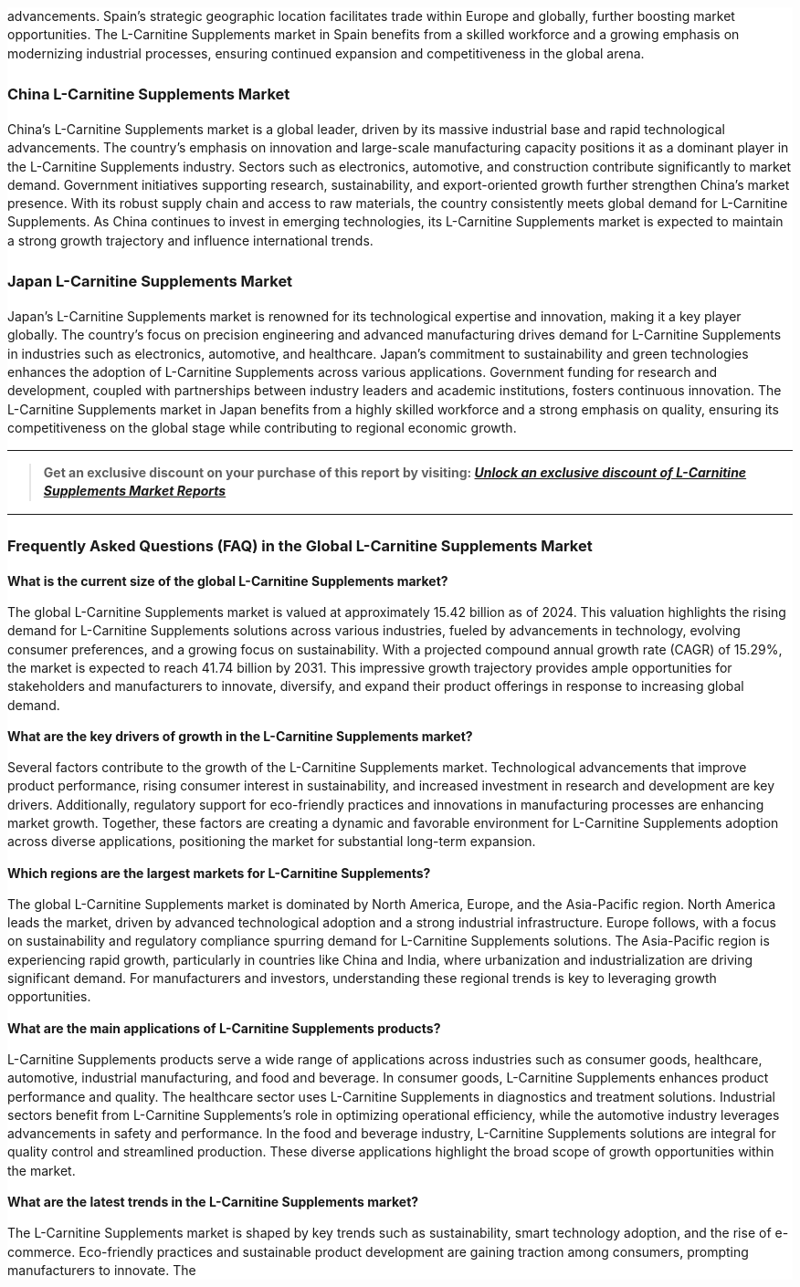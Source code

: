 advancements. Spain&rsquo;s strategic geographic location facilitates trade within Europe and globally, further boosting market opportunities. The L-Carnitine Supplements market in Spain benefits from a skilled workforce and a growing emphasis on modernizing industrial processes, ensuring continued expansion and competitiveness in the global arena.</p><h3>China L-Carnitine Supplements Market</h3><p>China&rsquo;s L-Carnitine Supplements market is a global leader, driven by its massive industrial base and rapid technological advancements. The country&rsquo;s emphasis on innovation and large-scale manufacturing capacity positions it as a dominant player in the L-Carnitine Supplements industry. Sectors such as electronics, automotive, and construction contribute significantly to market demand. Government initiatives supporting research, sustainability, and export-oriented growth further strengthen China&rsquo;s market presence. With its robust supply chain and access to raw materials, the country consistently meets global demand for L-Carnitine Supplements. As China continues to invest in emerging technologies, its L-Carnitine Supplements market is expected to maintain a strong growth trajectory and influence international trends.</p><h3>Japan L-Carnitine Supplements Market</h3><p>Japan&rsquo;s L-Carnitine Supplements market is renowned for its technological expertise and innovation, making it a key player globally. The country&rsquo;s focus on precision engineering and advanced manufacturing drives demand for L-Carnitine Supplements in industries such as electronics, automotive, and healthcare. Japan&rsquo;s commitment to sustainability and green technologies enhances the adoption of L-Carnitine Supplements across various applications. Government funding for research and development, coupled with partnerships between industry leaders and academic institutions, fosters continuous innovation. The L-Carnitine Supplements market in Japan benefits from a highly skilled workforce and a strong emphasis on quality, ensuring its competitiveness on the global stage while contributing to regional economic growth.</p><hr /><blockquote><p><strong>Get an exclusive discount on your purchase of this report by visiting: <em><a href="://marketresearchpulse.com/ask-for-discount/147602?utm_source=Github&amp;utm_medium=027">Unlock an exclusive discount of L-Carnitine Supplements Market Reports</a></em>&nbsp;</strong></p></blockquote><hr /><h3>Frequently Asked Questions (FAQ) in the Global L-Carnitine Supplements Market</h3><p><strong>What is the current size of the global L-Carnitine Supplements market?</strong></p><p>The global L-Carnitine Supplements market is valued at approximately 15.42 billion as of 2024. This valuation highlights the rising demand for L-Carnitine Supplements solutions across various industries, fueled by advancements in technology, evolving consumer preferences, and a growing focus on sustainability. With a projected compound annual growth rate (CAGR) of 15.29%, the market is expected to reach 41.74 billion by 2031. This impressive growth trajectory provides ample opportunities for stakeholders and manufacturers to innovate, diversify, and expand their product offerings in response to increasing global demand.</p><p><strong>What are the key drivers of growth in the L-Carnitine Supplements market?</strong></p><p>Several factors contribute to the growth of the L-Carnitine Supplements market. Technological advancements that improve product performance, rising consumer interest in sustainability, and increased investment in research and development are key drivers. Additionally, regulatory support for eco-friendly practices and innovations in manufacturing processes are enhancing market growth. Together, these factors are creating a dynamic and favorable environment for L-Carnitine Supplements adoption across diverse applications, positioning the market for substantial long-term expansion.</p><p><strong>Which regions are the largest markets for L-Carnitine Supplements?</strong></p><p>The global L-Carnitine Supplements market is dominated by North America, Europe, and the Asia-Pacific region. North America leads the market, driven by advanced technological adoption and a strong industrial infrastructure. Europe follows, with a focus on sustainability and regulatory compliance spurring demand for L-Carnitine Supplements solutions. The Asia-Pacific region is experiencing rapid growth, particularly in countries like China and India, where urbanization and industrialization are driving significant demand. For manufacturers and investors, understanding these regional trends is key to leveraging growth opportunities.</p><p><strong>What are the main applications of L-Carnitine Supplements products?</strong></p><p>L-Carnitine Supplements products serve a wide range of applications across industries such as consumer goods, healthcare, automotive, industrial manufacturing, and food and beverage. In consumer goods, L-Carnitine Supplements enhances product performance and quality. The healthcare sector uses L-Carnitine Supplements in diagnostics and treatment solutions. Industrial sectors benefit from L-Carnitine Supplements&rsquo;s role in optimizing operational efficiency, while the automotive industry leverages advancements in safety and performance. In the food and beverage industry, L-Carnitine Supplements solutions are integral for quality control and streamlined production. These diverse applications highlight the broad scope of growth opportunities within the market.</p><p><strong>What are the latest trends in the L-Carnitine Supplements market?</strong></p><p>The L-Carnitine Supplements market is shaped by key trends such as sustainability, smart technology adoption, and the rise of e-commerce. Eco-friendly practices and sustainable product development are gaining traction among consumers, prompting manufacturers to innovate. The